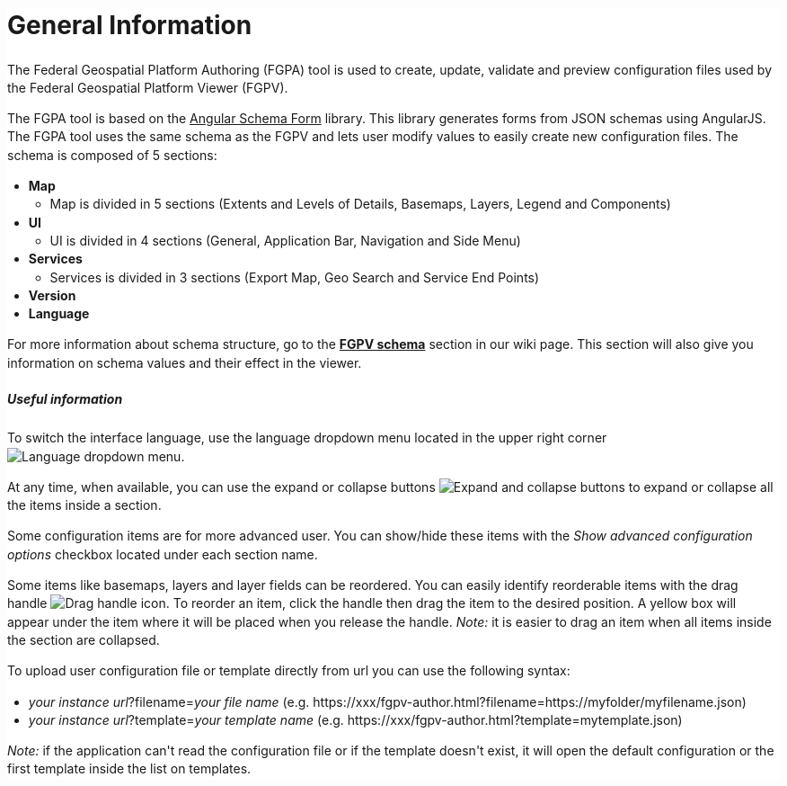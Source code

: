 # General Information

The Federal Geospatial Platform Authoring (FGPA) tool is used to create, update, validate and preview configuration files
used by the Federal Geospatial Platform Viewer (FGPV).

The FGPA tool is based on the [Angular Schema Form](https://github.com/json-schema-form/angular-schema-form) library. This library
generates forms from JSON schemas using AngularJS. The FGPA tool uses the same schema as the FGPV and lets user modify values to easily
create new configuration files. The schema is composed of 5 sections:
+ **Map**
    + Map is divided in 5 sections (Extents and Levels of Details, Basemaps, Layers, Legend and Components)
+ **UI**
    + UI is divided in 4 sections (General, Application Bar, Navigation and Side Menu)
+ **Services**
    + Services is divided in 3 sections (Export Map, Geo Search and Service End Points)
+ **Version**
+ **Language**

For more information about schema structure, go to the [**FGPV schema**](https://github.com/fgpv-vpgf/fgpa-apgf/wiki/FGPV_schema_doc)
section in our wiki page. This section will also give you information on schema values and their effect in the viewer.

##### Useful information

To switch the interface language, use the language dropdown menu located in the upper right corner ![](languagebutton.png "Language dropdown menu").

At any time, when available, you can use the expand or collapse buttons ![](expandcollapse.png "Expand and collapse buttons")
to expand or collapse all the items inside a section.

Some configuration items are for more advanced user. You can show/hide these items with the _Show advanced configuration
options_ checkbox located under each section name.

Some items like basemaps, layers and layer fields can be reordered. You can easily identify reorderable items with the
drag handle ![](draghandle.png "Drag handle icon"). To reorder an item, click the handle then drag the item to the desired
position. A yellow box will appear under the item where it will be placed when you release the handle.
_Note:_ it is easier to drag an item when all items inside the section are collapsed.

To upload user configuration file or template directly from url you can use the following syntax:
+ _your instance url_?filename=_your file name_ (e.g. https://xxx/fgpv-author.html?filename=https://myfolder/myfilename.json)
+ _your instance url_?template=_your template name_ (e.g. https://xxx/fgpv-author.html?template=mytemplate.json)

_Note:_ if the application can't read the configuration file or if the template doesn't exist, it will open the default configuration or the first template inside the list on templates.
